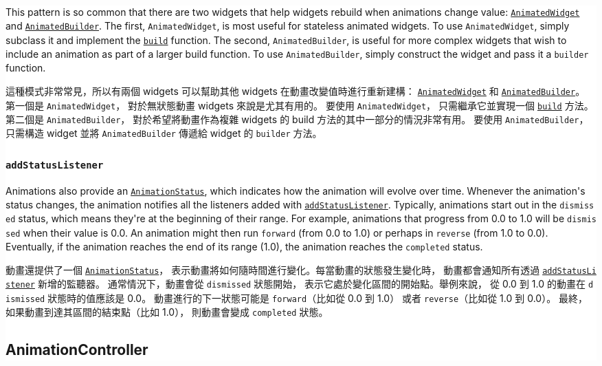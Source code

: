 This pattern is so common that there are two widgets
that help widgets rebuild when animations change value:
[`AnimatedWidget`][] and [`AnimatedBuilder`][].
The first, `AnimatedWidget`, is most useful for
stateless animated widgets. To use `AnimatedWidget`,
simply subclass it and implement the [`build`][] function.
The second, `AnimatedBuilder`, is useful for more complex widgets
that wish to include an animation as part of a larger build function.
To use `AnimatedBuilder`, simply construct the widget
and pass it a `builder` function.

這種模式非常常見，所以有兩個 widgets
可以幫助其他 widgets 在動畫改變值時進行重新建構：
[`AnimatedWidget`][] 和 [`AnimatedBuilder`][]。
第一個是 `AnimatedWidget`，
對於無狀態動畫 widgets 來說是尤其有用的。
要使用 `AnimatedWidget`，
只需繼承它並實現一個 [`build`][] 方法。
第二個是 `AnimatedBuilder`，
對於希望將動畫作為複雜 widgets 的
build 方法的其中一部分的情況非常有用。
要使用 `AnimatedBuilder`，
只需構造 widget 並將 `AnimatedBuilder`
傳遞給 widget 的 `builder` 方法。

### `addStatusListener`

Animations also provide an [`AnimationStatus`][],
which indicates how the animation will evolve over time.
Whenever the animation's status changes,
the animation notifies all the listeners added with
[`addStatusListener`][]. Typically, animations start
out in the `dismissed` status, which means they're
at the beginning of their range. For example,
animations that progress from 0.0 to 1.0
will be `dismissed` when their value is 0.0.
An animation might then run `forward` (from 0.0 to 1.0)
or perhaps in `reverse` (from 1.0 to 0.0).
Eventually, if the animation reaches the end of its range
(1.0), the animation reaches the `completed` status.

動畫還提供了一個 [`AnimationStatus`][]，
表示動畫將如何隨時間進行變化。每當動畫的狀態發生變化時，
動畫都會通知所有透過 [`addStatusListener`][] 新增的監聽器。
通常情況下，動畫會從 `dismissed` 狀態開始，
表示它處於變化區間的開始點。舉例來說，
從 0.0 到 1.0 的動畫在 `dismissed` 狀態時的值應該是 0.0。
動畫進行的下一狀態可能是 `forward`（比如從 0.0 到 1.0）
或者 `reverse`（比如從 1.0 到 0.0）。
最終，如果動畫到達其區間的結束點（比如 1.0），
則動畫會變成 `completed` 狀態。

## Animation&shy;Controller


[`addListener`]: {{site.api}}/flutter/animation/Animation/addListener.html
[`addStatusListener`]: {{site.api}}/flutter/animation/Animation/addStatusListener.html
[`AlwaysStoppedAnimation`]: {{site.api}}/flutter/animation/AlwaysStoppedAnimation-class.html
[`Animatable`]: {{site.api}}/flutter/animation/Animatable-class.html
[`animate`]: {{site.api}}/flutter/animation/Animatable/animate.html
[`AnimatedBuilder`]: {{site.api}}/flutter/widgets/AnimatedBuilder-class.html
[`AnimationController`]: {{site.api}}/flutter/animation/AnimationController-class.html
[`AnimatedWidget`]: {{site.api}}/flutter/widgets/AnimatedWidget-class.html
[`Animation`]: {{site.api}}/flutter/animation/Animation-class.html
[`AnimationStatus`]: {{site.api}}/flutter/animation/AnimationStatus.html
[`begin`]: {{site.api}}/flutter/animation/Tween/begin.html
[`BouncingScrollSimulation`]: {{site.api}}/flutter/widgets/BouncingScrollSimulation-class.html
[`build`]: {{site.api}}/flutter/widgets/AnimatedWidget/build.html
[`ClampingScrollSimulation`]: {{site.api}}/flutter/widgets/ClampingScrollSimulation-class.html
[`ColorTween`]: {{site.api}}/flutter/animation/ColorTween-class.html
[`Curve`]: {{site.api}}/flutter/animation/Curves-class.html
[`CurvedAnimation`]: {{site.api}}/flutter/animation/CurvedAnimation-class.html
[`end`]: {{site.api}}/flutter/animation/Tween/end.html
[`evaluate`]: {{site.api}}/flutter/animation/Animatable/evaluate.html
[`fling`]: {{site.api}}/flutter/animation/AnimationController/fling.html
[`forward`]: {{site.api}}/flutter/animation/AnimationController/forward.html
[`kAlwaysCompleteAnimation`]: {{site.api}}/flutter/animation/kAlwaysCompleteAnimation-constant.html
[`kAlwaysDismissedAnimation`]: {{site.api}}/flutter/animation/kAlwaysDismissedAnimation-constant.html
[`lerp`]: {{site.api}}/flutter/animation/Tween/lerp.html
[`RectTween`]: {{site.api}}/flutter/animation/RectTween-class.html
[`ReverseAnimation`]: {{site.api}}/flutter/animation/ReverseAnimation-class.html
[`scheduleFrameCallback()`]: {{site.api}}/flutter/scheduler/SchedulerBinding/scheduleFrameCallback.html
[`SchedulerBinding`]: {{site.api}}/flutter/scheduler/SchedulerBinding-mixin.html
[`setState`]: {{site.api}}/flutter/widgets/State/setState.html
[`Simulation`]: {{site.api}}/flutter/physics/Simulation-class.html
[`State`]: {{site.api}}/flutter/widgets/State-class.html
[`stop`]: {{site.api}}/flutter/animation/AnimationController/stop.html
[`Ticker`]: {{site.api}}/flutter/scheduler/Ticker-class.html
[`Tween<T>`]: {{site.api}}/flutter/animation/Tween-class.html
[various concrete implementations]: {{site.api}}/flutter/physics/physics-library.html